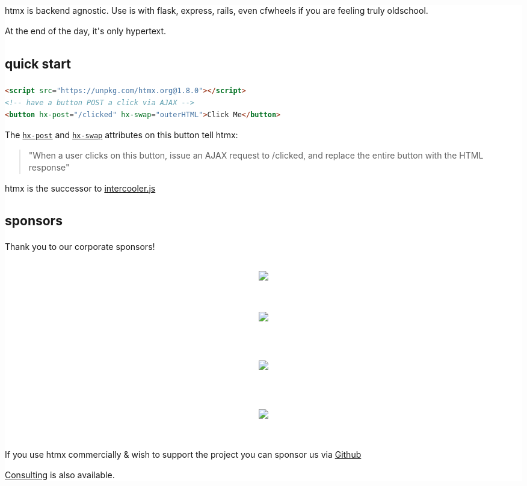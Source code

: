 htmx is backend agnostic. Use is with flask, express, rails, even cfwheels if you are feeling truly oldschool.

At the end of the day, it's only hypertext.

## quick start

```html
<script src="https://unpkg.com/htmx.org@1.8.0"></script>
<!-- have a button POST a click via AJAX -->
<button hx-post="/clicked" hx-swap="outerHTML">Click Me</button>
```

The [`hx-post`](https://htmx.org/attributes/hx-post) and [`hx-swap`](https://htmx.org/attributes/hx-swap) attributes on
this button tell htmx:

> "When a user clicks on this button, issue an AJAX request to /clicked, and replace the entire button with the HTML response"

htmx is the successor to [intercooler.js](http://intercoolerjs.org)

## sponsors

Thank you to our corporate sponsors!

<div class="row" style="text-align: center">
<div class="col 2" style="padding: 16px">
<a href="https://www.jetbrains.com//"><img src="/img/jetbrains.png" style="width:30%"></a>
</div>
</div>
<div class="row" style="text-align: center">
<div class="col 2" style="padding: 16px">

<a href="https://www.commspace.co.za/"><img class="shift-up-img" src="/img/commspace.svg" style="width:100%"></a>

</div>

<div class="col 2" style="padding: 16px">

<a href="https://bigsky.software"><img src="/img/bss.png" style="width:90%"></a>

</div>

<div class="col 2" style="padding: 16px">

<a href="https://craftcms.com"><img class="shift-up-img" src="/img/logo-craft-cms.svg" style="width:90%"></a>

</div>
</div>

If you use htmx commercially & wish to support the
project you can sponsor us via [Github](https://github.com/sponsors/bigskysoftware)

[Consulting](mailto:htmx@bigsky.software) is also available.
